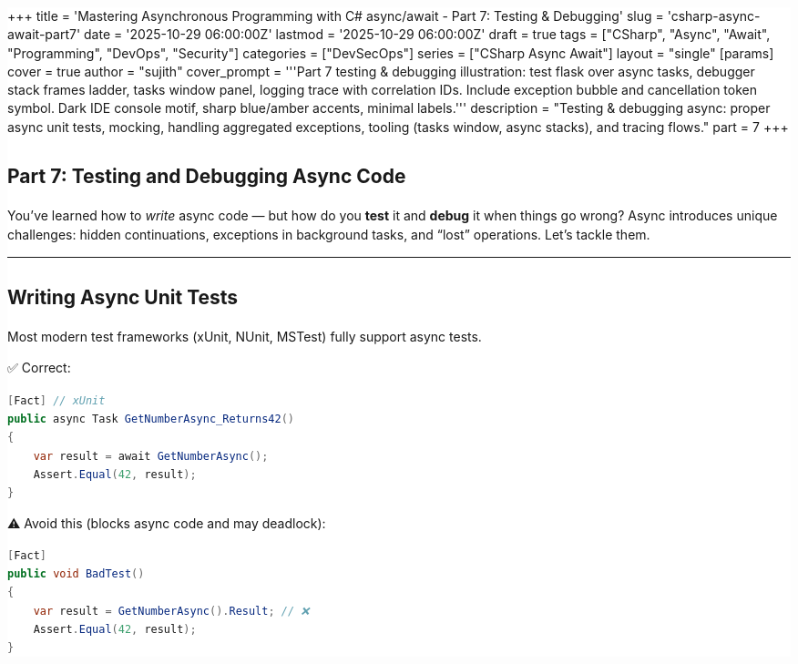 +++
title = 'Mastering Asynchronous Programming with C# async/await - Part 7: Testing & Debugging'
slug = 'csharp-async-await-part7'
date = '2025-10-29 06:00:00Z'
lastmod = '2025-10-29 06:00:00Z'
draft = true
tags = ["CSharp", "Async", "Await", "Programming", "DevOps", "Security"]
categories = ["DevSecOps"]
series = ["CSharp Async Await"]
layout = "single"
[params]
    cover = true
    author = "sujith"
    cover_prompt = '''Part 7 testing & debugging illustration: test flask over async tasks, debugger stack frames ladder, tasks window panel, logging trace with correlation IDs.
Include exception bubble and cancellation token symbol. Dark IDE console motif, sharp blue/amber accents, minimal labels.'''
description = "Testing & debugging async: proper async unit tests, mocking, handling aggregated exceptions, tooling (tasks window, async stacks), and tracing flows."
part = 7
+++

## Part 7: Testing and Debugging Async Code

You’ve learned how to *write* async code — but how do you **test** it and **debug** it when things go wrong? Async introduces unique challenges: hidden continuations, exceptions in background tasks, and “lost” operations. Let’s tackle them.

---

## Writing Async Unit Tests

Most modern test frameworks (xUnit, NUnit, MSTest) fully support async tests.

✅ Correct:

```csharp
[Fact] // xUnit
public async Task GetNumberAsync_Returns42()
{
    var result = await GetNumberAsync();
    Assert.Equal(42, result);
}
```

⚠️ Avoid this (blocks async code and may deadlock):

```csharp
[Fact]
public void BadTest()
{
    var result = GetNumberAsync().Result; // ❌
    Assert.Equal(42, result);
}
```

